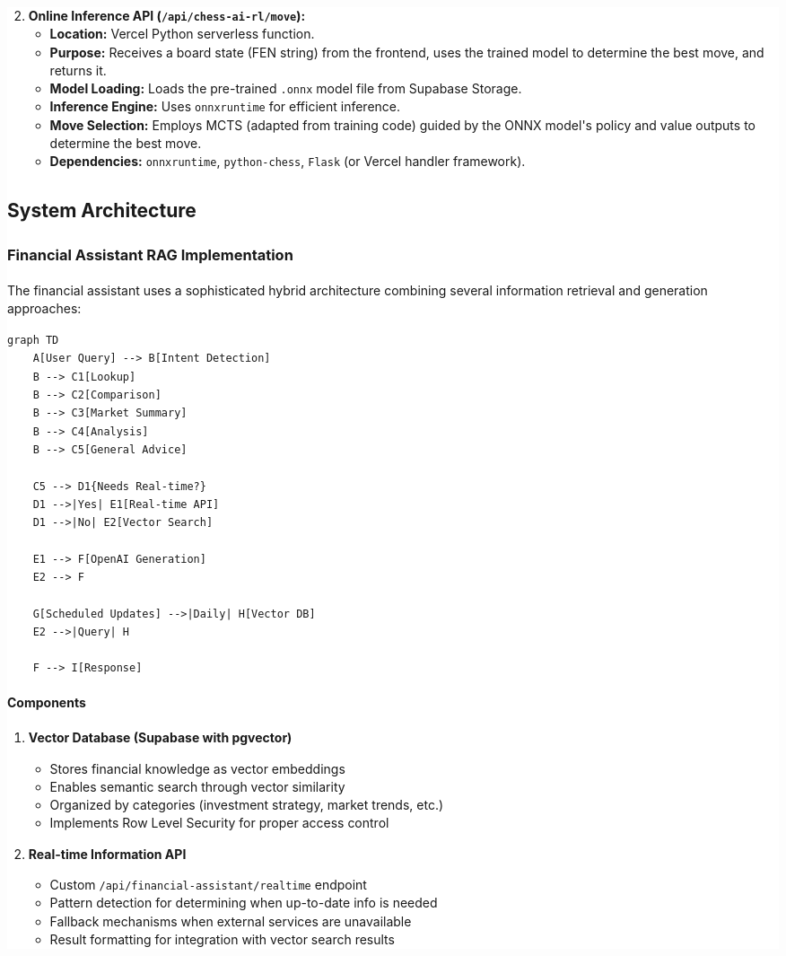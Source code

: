 2.  **Online Inference API (`/api/chess-ai-rl/move`):**
    *   **Location:** Vercel Python serverless function.
    *   **Purpose:** Receives a board state (FEN string) from the frontend, uses the trained model to determine the best move, and returns it.
    *   **Model Loading:** Loads the pre-trained `.onnx` model file from Supabase Storage.
    *   **Inference Engine:** Uses `onnxruntime` for efficient inference.
    *   **Move Selection:** Employs MCTS (adapted from training code) guided by the ONNX model's policy and value outputs to determine the best move.
    *   **Dependencies:** `onnxruntime`, `python-chess`, `Flask` (or Vercel handler framework).

## System Architecture

### Financial Assistant RAG Implementation

The financial assistant uses a sophisticated hybrid architecture combining several information retrieval and generation approaches:

```mermaid
graph TD
    A[User Query] --> B[Intent Detection]
    B --> C1[Lookup]
    B --> C2[Comparison]
    B --> C3[Market Summary]
    B --> C4[Analysis]
    B --> C5[General Advice]
    
    C5 --> D1{Needs Real-time?}
    D1 -->|Yes| E1[Real-time API]
    D1 -->|No| E2[Vector Search]
    
    E1 --> F[OpenAI Generation]
    E2 --> F
    
    G[Scheduled Updates] -->|Daily| H[Vector DB]
    E2 -->|Query| H
    
    F --> I[Response]
```

#### Components

1. **Vector Database (Supabase with pgvector)**
   - Stores financial knowledge as vector embeddings
   - Enables semantic search through vector similarity
   - Organized by categories (investment strategy, market trends, etc.)
   - Implements Row Level Security for proper access control

2. **Real-time Information API**
   - Custom `/api/financial-assistant/realtime` endpoint
   - Pattern detection for determining when up-to-date info is needed
   - Fallback mechanisms when external services are unavailable
   - Result formatting for integration with vector search results
